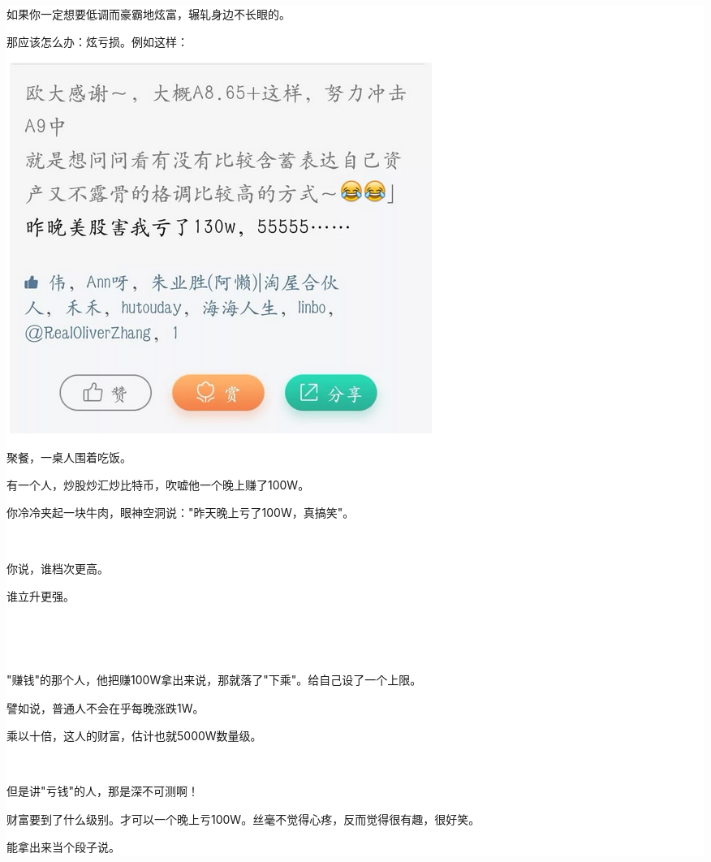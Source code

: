 
如果你一定想要低调而豪霸地炫富，辗轧身边不长眼的。

那应该怎么办：炫亏损。例如这样：

 ![](../img/D05/media/image3.png)


聚餐，一桌人围着吃饭。

有一个人，炒股炒汇炒比特币，吹嘘他一个晚上赚了100W。

你冷冷夹起一块牛肉，眼神空洞说："昨天晚上亏了100W，真搞笑"。

 

你说，谁档次更高。

谁立升更强。

 

 

"赚钱"的那个人，他把赚100W拿出来说，那就落了"下乘"。给自己设了一个上限。

譬如说，普通人不会在乎每晚涨跌1W。

乘以十倍，这人的财富，估计也就5000W数量级。

 

但是讲"亏钱"的人，那是深不可测啊！

财富要到了什么级别。才可以一个晚上亏100W。丝毫不觉得心疼，反而觉得很有趣，很好笑。

能拿出来当个段子说。
